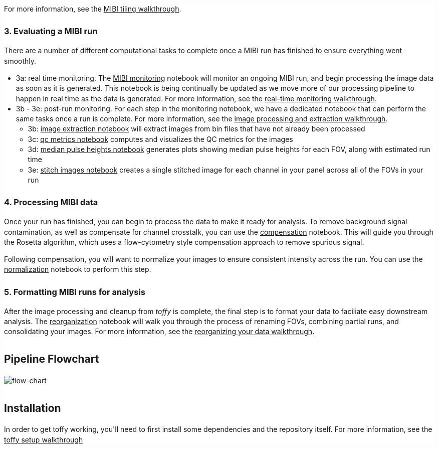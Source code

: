 For more information, see the [MIBI tiling walkthrough](https://www.youtube.com/watch?v=U0C_nMT9CBQ&list=PLjNbkEm4vA27f8-EB7q9u_lDPI7oxohhn&index=2).


### 3. Evaluating a MIBI run
There are a number of different computational tasks to complete once a MIBI run has finished to ensure everything went smoothly. 

- 3a: real time monitoring. The [MIBI monitoring](./templates/3a_monitor_MIBI_run.ipynb) notebook will monitor an ongoing MIBI run, and begin processing the image data as soon as it is generated. This notebook is being continually be updated as we move more of our processing pipeline to happen in real time as the data is generated.
For more information, see the [real-time monitoring walkthrough](https://www.youtube.com/watch?v=o1nHJ5dGcTQ&list=PLjNbkEm4vA27f8-EB7q9u_lDPI7oxohhn&index=4).
- 3b - 3e: post-run monitoring. For each step in the monitoring notebook, we have a dedicated notebook that can perform the same tasks once a run is complete. 
For more information, see the [image processing and extraction walkthrough](https://www.youtube.com/watch?v=QSzjW-cuZtg&list=PLjNbkEm4vA27f8-EB7q9u_lDPI7oxohhn&index=3).
  - 3b: [image extraction notebook](./templates/3b_extract_images_from_bin.ipynb) will extract images from bin files that have not already been processed
  - 3c: [qc metrics notebook](./templates/3c_generate_qc_metrics.ipynb) computes and visualizes the QC metrics for the images
  - 3d: [median pulse heights notebook](./templates/3d_compute_median_pulse_height.ipynb) generates plots showing median pulse heights for each FOV, along with estimated run time
  - 3e: [stitch images notebook](./templates/3e_stitch_images.ipynb) creates a single stitched image for each channel in your panel across all of the FOVs in your run

### 4. Processing MIBI data
Once your run has finished, you can begin to process the data to make it ready for analysis. To remove background signal contamination, as well as compensate for channel crosstalk, you can use the [compensation](./templates/4a_compensate_image_data.ipynb) notebook. This will guide you through the Rosetta algorithm, which uses a flow-cytometry style compensation approach to remove spurious signal. 

Following compensation, you will want to normalize your images to ensure consistent intensity across the run. You can use the [normalization](./templates/4b_normalize_image_data.ipynb) notebook to perform this step.

### 5. Formatting MIBI runs for analysis
After the image processing and cleanup from *toffy* is complete, the final step is to format your data to faciliate easy downstream analysis. The [reorganization](./templates/5_rename_and_reorganize.ipynb) notebook will walk you through the process of renaming FOVs, combining partial runs, and consolidating your images.
For more information, see the [reorganizing your data walkthrough](https://www.youtube.com/watch?v=nKYGWQ7GXC4&list=PLjNbkEm4vA27f8-EB7q9u_lDPI7oxohhn&index=5).

## Pipeline Flowchart

![flow-chart](templates/img/toffy_processing.png)

## Installation
In order to get toffy working, you'll need to first install some dependencies and the repository itself. For more information, see the  [toffy setup walkthrough](https://www.youtube.com/watch?v=g52-oqP_QjA&list=PLjNbkEm4vA27f8-EB7q9u_lDPI7oxohhn&index=1)
